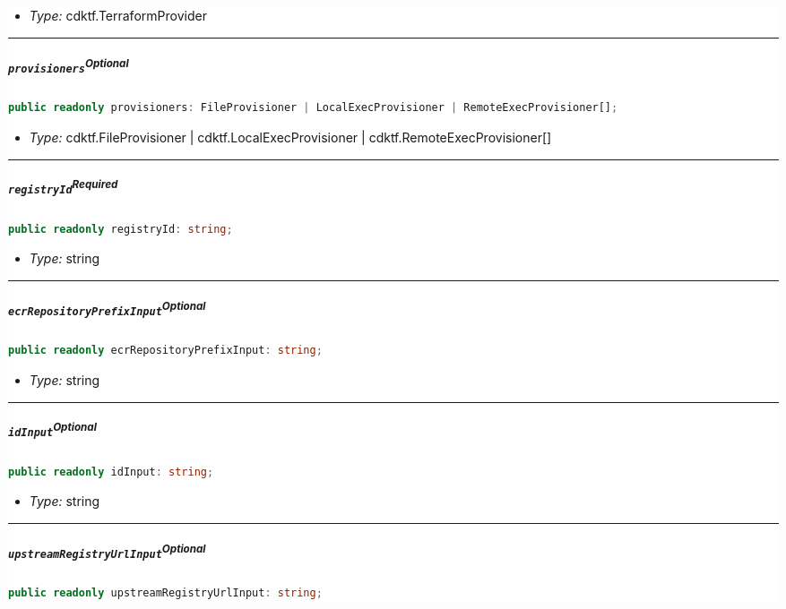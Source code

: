- *Type:* cdktf.TerraformProvider

---

##### `provisioners`<sup>Optional</sup> <a name="provisioners" id="@cdktf/aws-cdk.ecrPullThroughCacheRule.EcrPullThroughCacheRule.property.provisioners"></a>

```typescript
public readonly provisioners: FileProvisioner | LocalExecProvisioner | RemoteExecProvisioner[];
```

- *Type:* cdktf.FileProvisioner | cdktf.LocalExecProvisioner | cdktf.RemoteExecProvisioner[]

---

##### `registryId`<sup>Required</sup> <a name="registryId" id="@cdktf/aws-cdk.ecrPullThroughCacheRule.EcrPullThroughCacheRule.property.registryId"></a>

```typescript
public readonly registryId: string;
```

- *Type:* string

---

##### `ecrRepositoryPrefixInput`<sup>Optional</sup> <a name="ecrRepositoryPrefixInput" id="@cdktf/aws-cdk.ecrPullThroughCacheRule.EcrPullThroughCacheRule.property.ecrRepositoryPrefixInput"></a>

```typescript
public readonly ecrRepositoryPrefixInput: string;
```

- *Type:* string

---

##### `idInput`<sup>Optional</sup> <a name="idInput" id="@cdktf/aws-cdk.ecrPullThroughCacheRule.EcrPullThroughCacheRule.property.idInput"></a>

```typescript
public readonly idInput: string;
```

- *Type:* string

---

##### `upstreamRegistryUrlInput`<sup>Optional</sup> <a name="upstreamRegistryUrlInput" id="@cdktf/aws-cdk.ecrPullThroughCacheRule.EcrPullThroughCacheRule.property.upstreamRegistryUrlInput"></a>

```typescript
public readonly upstreamRegistryUrlInput: string;
```
